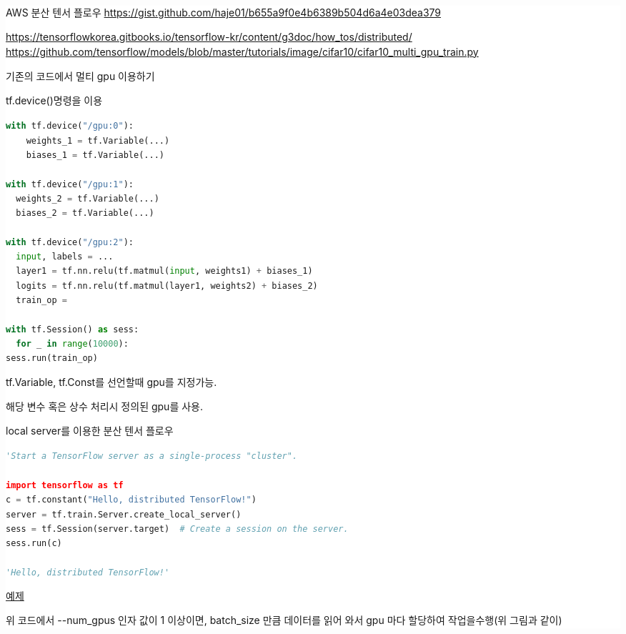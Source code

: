 AWS 분산 텐서 플로우 
https://gist.github.com/haje01/b655a9f0e4b6389b504d6a4e03dea379

https://tensorflowkorea.gitbooks.io/tensorflow-kr/content/g3doc/how_tos/distributed/
https://github.com/tensorflow/models/blob/master/tutorials/image/cifar10/cifar10_multi_gpu_train.py


기존의 코드에서 멀티 gpu 이용하기 

tf.device()명령을 이용

```python
with tf.device("/gpu:0"):
	weights_1 = tf.Variable(...)
	biases_1 = tf.Variable(...)

with tf.device("/gpu:1"):
  weights_2 = tf.Variable(...)
  biases_2 = tf.Variable(...)

with tf.device("/gpu:2"):
  input, labels = ...
  layer1 = tf.nn.relu(tf.matmul(input, weights1) + biases_1)
  logits = tf.nn.relu(tf.matmul(layer1, weights2) + biases_2)
  train_op = 

with tf.Session() as sess:
  for _ in range(10000):
sess.run(train_op)

```

tf.Variable, tf.Const를 선언할때 gpu를 지정가능. 

해당 변수 혹은 상수 처리시 정의된 gpu를 사용. 

local server를 이용한 분산 텐서 플로우 



```python
'Start a TensorFlow server as a single-process "cluster".

import tensorflow as tf
c = tf.constant("Hello, distributed TensorFlow!")
server = tf.train.Server.create_local_server()
sess = tf.Session(server.target)  # Create a session on the server.
sess.run(c)

'Hello, distributed TensorFlow!'

```



[예제](https://github.com/tensorflow/tensorflow/blob/r0.7/tensorflow/models/image/cifar10/cifar10_multi_gpu_train.py)

위 코드에서 --num_gpus 인자 값이 1 이상이면, batch_size 만큼 데이터를 읽어 와서 gpu 마다 할당하여 작업을수행(위 그림과 같이)
